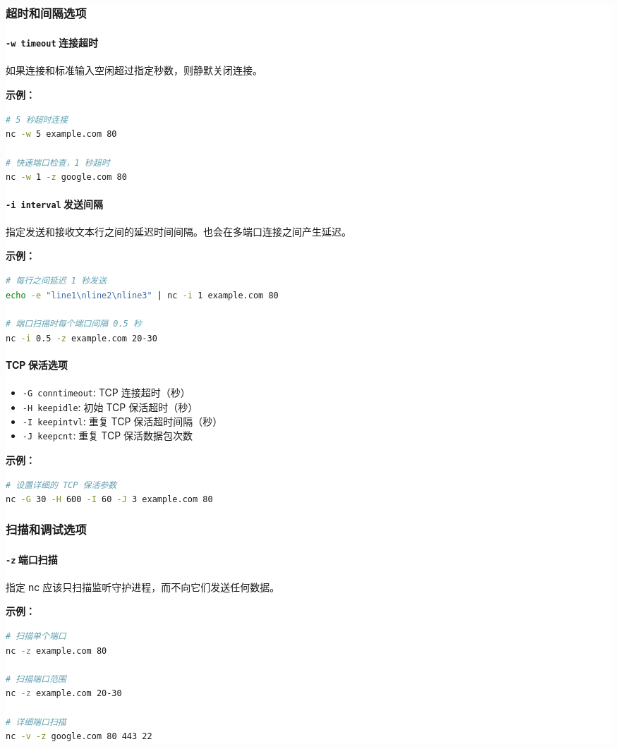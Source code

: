 ### 超时和间隔选项

#### `-w timeout` 连接超时
如果连接和标准输入空闲超过指定秒数，则静默关闭连接。

**示例：**
```bash
# 5 秒超时连接
nc -w 5 example.com 80

# 快速端口检查，1 秒超时
nc -w 1 -z google.com 80
```

#### `-i interval` 发送间隔
指定发送和接收文本行之间的延迟时间间隔。也会在多端口连接之间产生延迟。

**示例：**
```bash
# 每行之间延迟 1 秒发送
echo -e "line1\nline2\nline3" | nc -i 1 example.com 80

# 端口扫描时每个端口间隔 0.5 秒
nc -i 0.5 -z example.com 20-30
```

#### TCP 保活选项
- `-G conntimeout`: TCP 连接超时（秒）
- `-H keepidle`: 初始 TCP 保活超时（秒）
- `-I keepintvl`: 重复 TCP 保活超时间隔（秒）
- `-J keepcnt`: 重复 TCP 保活数据包次数

**示例：**
```bash
# 设置详细的 TCP 保活参数
nc -G 30 -H 600 -I 60 -J 3 example.com 80
```

### 扫描和调试选项

#### `-z` 端口扫描
指定 nc 应该只扫描监听守护进程，而不向它们发送任何数据。

**示例：**
```bash
# 扫描单个端口
nc -z example.com 80

# 扫描端口范围
nc -z example.com 20-30

# 详细端口扫描
nc -v -z google.com 80 443 22
```
